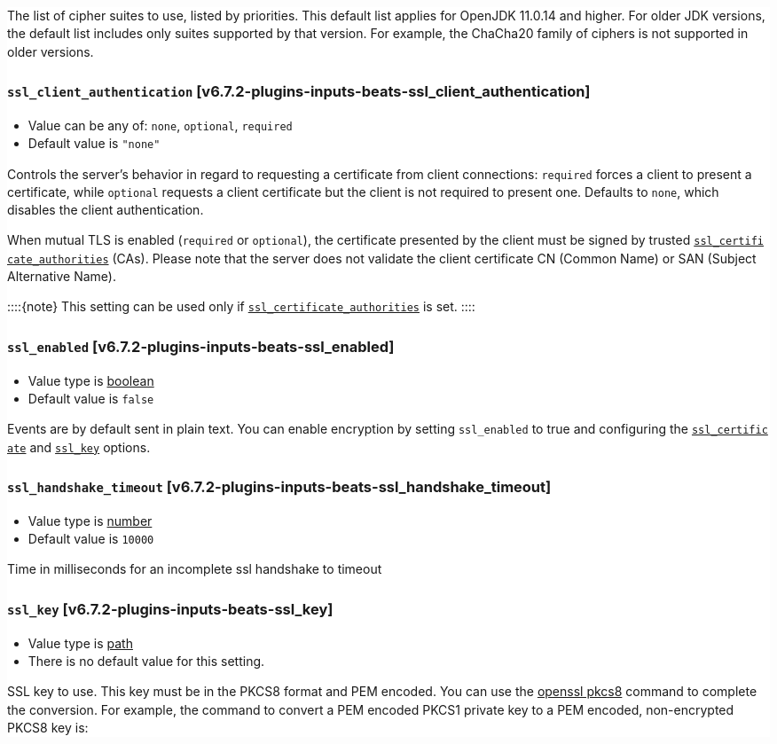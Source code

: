 The list of cipher suites to use, listed by priorities. This default list applies for OpenJDK 11.0.14 and higher. For older JDK versions, the default list includes only suites supported by that version. For example, the ChaCha20 family of ciphers is not supported in older versions.


### `ssl_client_authentication` [v6.7.2-plugins-inputs-beats-ssl_client_authentication]

* Value can be any of: `none`, `optional`, `required`
* Default value is `"none"`

Controls the server’s behavior in regard to requesting a certificate from client connections: `required` forces a client to present a certificate, while `optional` requests a client certificate but the client is not required to present one. Defaults to `none`, which disables the client authentication.

When mutual TLS is enabled (`required` or `optional`), the certificate presented by the client must be signed by trusted [`ssl_certificate_authorities`](v6-7-2-plugins-inputs-beats.md#v6.7.2-plugins-inputs-beats-ssl_certificate_authorities) (CAs). Please note that the server does not validate the client certificate CN (Common Name) or SAN (Subject Alternative Name).

::::{note}
This setting can be used only if [`ssl_certificate_authorities`](v6-7-2-plugins-inputs-beats.md#v6.7.2-plugins-inputs-beats-ssl_certificate_authorities) is set.
::::



### `ssl_enabled` [v6.7.2-plugins-inputs-beats-ssl_enabled]

* Value type is [boolean](logstash://reference/configuration-file-structure.md#boolean)
* Default value is `false`

Events are by default sent in plain text. You can enable encryption by setting `ssl_enabled` to true and configuring the [`ssl_certificate`](v6-7-2-plugins-inputs-beats.md#v6.7.2-plugins-inputs-beats-ssl_certificate) and [`ssl_key`](v6-7-2-plugins-inputs-beats.md#v6.7.2-plugins-inputs-beats-ssl_key) options.


### `ssl_handshake_timeout` [v6.7.2-plugins-inputs-beats-ssl_handshake_timeout]

* Value type is [number](logstash://reference/configuration-file-structure.md#number)
* Default value is `10000`

Time in milliseconds for an incomplete ssl handshake to timeout


### `ssl_key` [v6.7.2-plugins-inputs-beats-ssl_key]

* Value type is [path](logstash://reference/configuration-file-structure.md#path)
* There is no default value for this setting.

SSL key to use. This key must be in the PKCS8 format and PEM encoded. You can use the [openssl pkcs8](https://www.openssl.org/docs/man1.1.1/man1/openssl-pkcs8.md) command to complete the conversion. For example, the command to convert a PEM encoded PKCS1 private key to a PEM encoded, non-encrypted PKCS8 key is:

